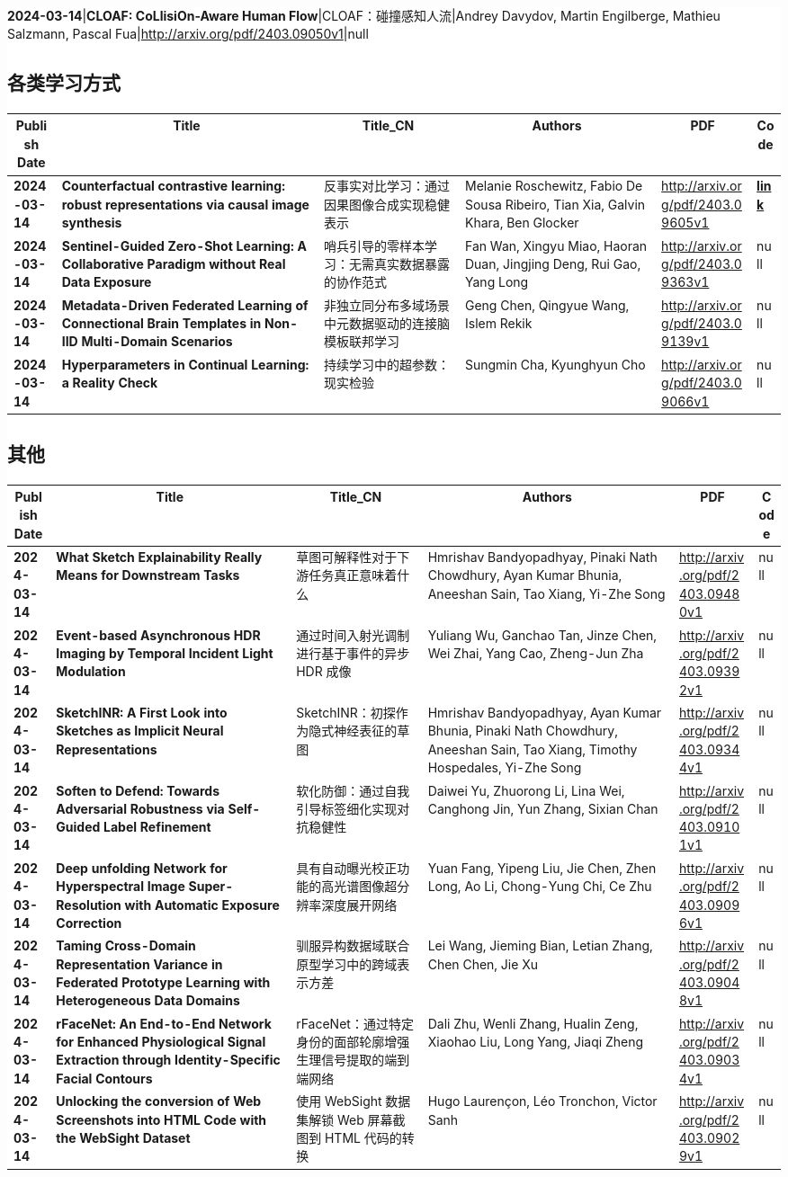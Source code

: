 **2024-03-14**|**CLOAF: CoLlisiOn-Aware Human Flow**|CLOAF：碰撞感知人流|Andrey Davydov, Martin Engilberge, Mathieu Salzmann, Pascal Fua|<http://arxiv.org/pdf/2403.09050v1>|null

## 各类学习方式

|Publish Date|Title|Title_CN|Authors|PDF|Code|
|---|---|---|---|---|---|
**2024-03-14**|**Counterfactual contrastive learning: robust representations via causal image synthesis**|反事实对比学习：通过因果图像合成实现稳健表示|Melanie Roschewitz, Fabio De Sousa Ribeiro, Tian Xia, Galvin Khara, Ben Glocker|<http://arxiv.org/pdf/2403.09605v1>|**[link](https://github.com/biomedia-mira/counterfactual-contrastive)**
**2024-03-14**|**Sentinel-Guided Zero-Shot Learning: A Collaborative Paradigm without Real Data Exposure**|哨兵引导的零样本学习：无需真实数据暴露的协作范式|Fan Wan, Xingyu Miao, Haoran Duan, Jingjing Deng, Rui Gao, Yang Long|<http://arxiv.org/pdf/2403.09363v1>|null
**2024-03-14**|**Metadata-Driven Federated Learning of Connectional Brain Templates in Non-IID Multi-Domain Scenarios**|非独立同分布多域场景中元数据驱动的连接脑模板联邦学习|Geng Chen, Qingyue Wang, Islem Rekik|<http://arxiv.org/pdf/2403.09139v1>|null
**2024-03-14**|**Hyperparameters in Continual Learning: a Reality Check**|持续学习中的超参数：现实检验|Sungmin Cha, Kyunghyun Cho|<http://arxiv.org/pdf/2403.09066v1>|null

## 其他

|Publish Date|Title|Title_CN|Authors|PDF|Code|
|---|---|---|---|---|---|
**2024-03-14**|**What Sketch Explainability Really Means for Downstream Tasks**|草图可解释性对于下游任务真正意味着什么|Hmrishav Bandyopadhyay, Pinaki Nath Chowdhury, Ayan Kumar Bhunia, Aneeshan Sain, Tao Xiang, Yi-Zhe Song|<http://arxiv.org/pdf/2403.09480v1>|null
**2024-03-14**|**Event-based Asynchronous HDR Imaging by Temporal Incident Light Modulation**|通过时间入射光调制进行基于事件的异步 HDR 成像|Yuliang Wu, Ganchao Tan, Jinze Chen, Wei Zhai, Yang Cao, Zheng-Jun Zha|<http://arxiv.org/pdf/2403.09392v1>|null
**2024-03-14**|**SketchINR: A First Look into Sketches as Implicit Neural Representations**|SketchINR：初探作为隐式神经表征的草图|Hmrishav Bandyopadhyay, Ayan Kumar Bhunia, Pinaki Nath Chowdhury, Aneeshan Sain, Tao Xiang, Timothy Hospedales, Yi-Zhe Song|<http://arxiv.org/pdf/2403.09344v1>|null
**2024-03-14**|**Soften to Defend: Towards Adversarial Robustness via Self-Guided Label Refinement**|软化防御：通过自我引导标签细化实现对抗稳健性|Daiwei Yu, Zhuorong Li, Lina Wei, Canghong Jin, Yun Zhang, Sixian Chan|<http://arxiv.org/pdf/2403.09101v1>|null
**2024-03-14**|**Deep unfolding Network for Hyperspectral Image Super-Resolution with Automatic Exposure Correction**|具有自动曝光校正功能的高光谱图像超分辨率深度展开网络|Yuan Fang, Yipeng Liu, Jie Chen, Zhen Long, Ao Li, Chong-Yung Chi, Ce Zhu|<http://arxiv.org/pdf/2403.09096v1>|null
**2024-03-14**|**Taming Cross-Domain Representation Variance in Federated Prototype Learning with Heterogeneous Data Domains**|驯服异构数据域联合原型学习中的跨域表示方差|Lei Wang, Jieming Bian, Letian Zhang, Chen Chen, Jie Xu|<http://arxiv.org/pdf/2403.09048v1>|null
**2024-03-14**|**rFaceNet: An End-to-End Network for Enhanced Physiological Signal Extraction through Identity-Specific Facial Contours**|rFaceNet：通过特定身份的面部轮廓增强生理信号提取的端到端网络|Dali Zhu, Wenli Zhang, Hualin Zeng, Xiaohao Liu, Long Yang, Jiaqi Zheng|<http://arxiv.org/pdf/2403.09034v1>|null
**2024-03-14**|**Unlocking the conversion of Web Screenshots into HTML Code with the WebSight Dataset**|使用 WebSight 数据集解锁 Web 屏幕截图到 HTML 代码的转换|Hugo Laurençon, Léo Tronchon, Victor Sanh|<http://arxiv.org/pdf/2403.09029v1>|null

